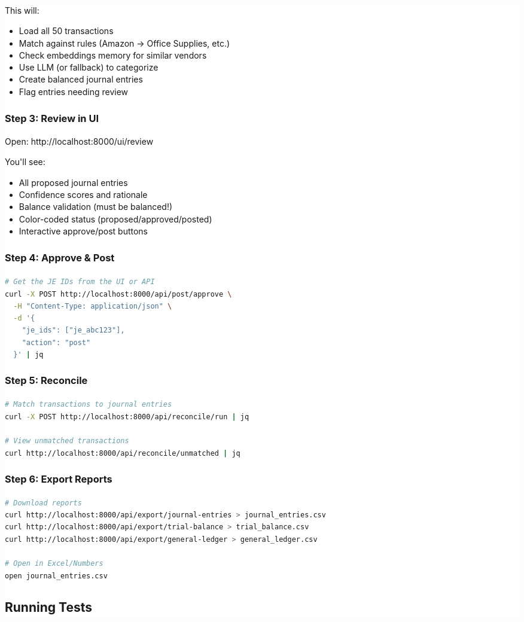 This will:
- Load all 50 transactions
- Match against rules (Amazon → Office Supplies, etc.)
- Check embeddings memory for similar vendors
- Use LLM (or fallback) to categorize
- Create balanced journal entries
- Flag entries needing review

### Step 3: Review in UI

Open: http://localhost:8000/ui/review

You'll see:
- All proposed journal entries
- Confidence scores and rationale
- Balance validation (must be balanced!)
- Color-coded status (proposed/approved/posted)
- Interactive approve/post buttons

### Step 4: Approve & Post

```bash
# Get the JE IDs from the UI or API
curl -X POST http://localhost:8000/api/post/approve \
  -H "Content-Type: application/json" \
  -d '{
    "je_ids": ["je_abc123"],
    "action": "post"
  }' | jq
```

### Step 5: Reconcile

```bash
# Match transactions to journal entries
curl -X POST http://localhost:8000/api/reconcile/run | jq

# View unmatched transactions
curl http://localhost:8000/api/reconcile/unmatched | jq
```

### Step 6: Export Reports

```bash
# Download reports
curl http://localhost:8000/api/export/journal-entries > journal_entries.csv
curl http://localhost:8000/api/export/trial-balance > trial_balance.csv
curl http://localhost:8000/api/export/general-ledger > general_ledger.csv

# Open in Excel/Numbers
open journal_entries.csv
```

## Running Tests
